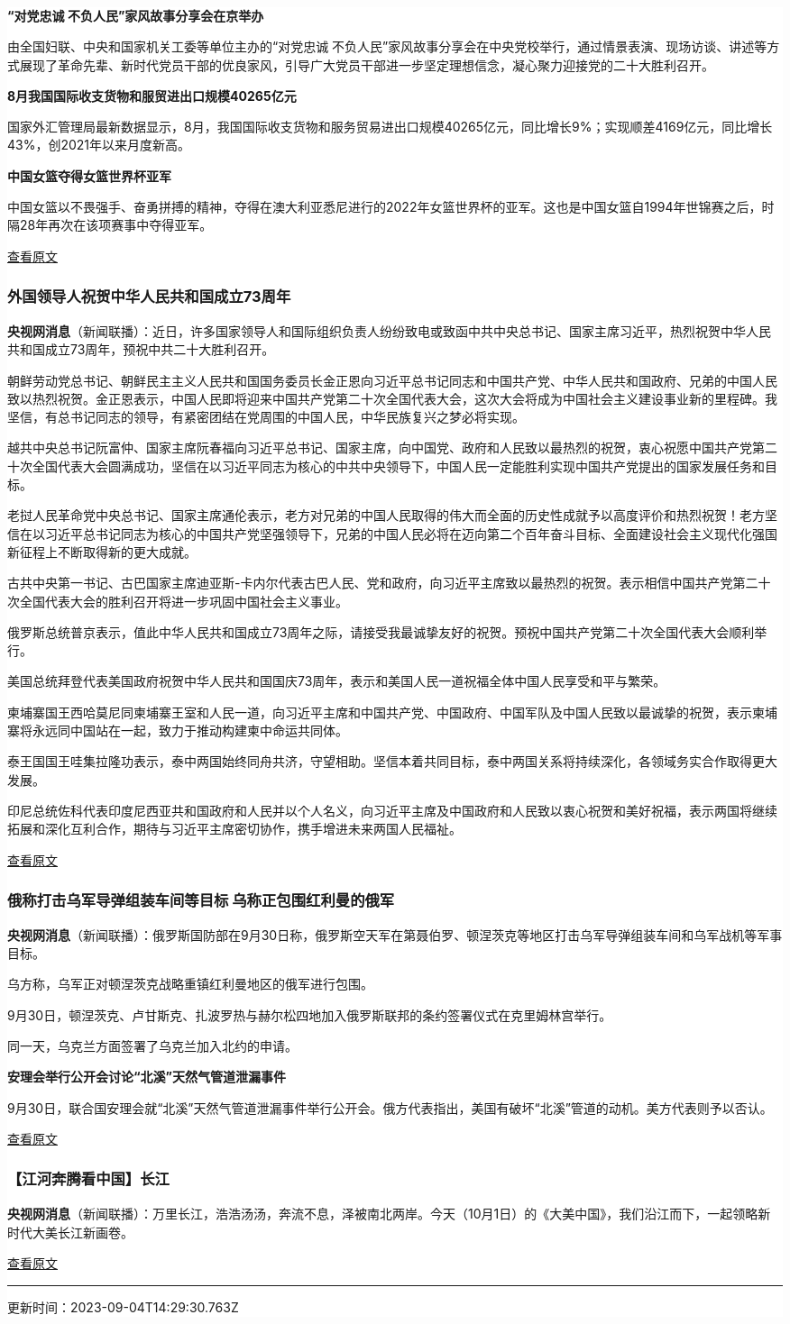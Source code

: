**“对党忠诚 不负人民”家风故事分享会在京举办**

由全国妇联、中央和国家机关工委等单位主办的“对党忠诚 不负人民”家风故事分享会在中央党校举行，通过情景表演、现场访谈、讲述等方式展现了革命先辈、新时代党员干部的优良家风，引导广大党员干部进一步坚定理想信念，凝心聚力迎接党的二十大胜利召开。

**8月我国国际收支货物和服贸进出口规模40265亿元**

国家外汇管理局最新数据显示，8月，我国国际收支货物和服务贸易进出口规模40265亿元，同比增长9%；实现顺差4169亿元，同比增长43%，创2021年以来月度新高。

**中国女篮夺得女篮世界杯亚军**

中国女篮以不畏强手、奋勇拼搏的精神，夺得在澳大利亚悉尼进行的2022年女篮世界杯的亚军。这也是中国女篮自1994年世锦赛之后，时隔28年再次在该项赛事中夺得亚军。

[查看原文](https://tv.cctv.com/2022/10/01/VIDEUE2i6ZaoSClRjsnBbPKK221001.shtml)

### 外国领导人祝贺中华人民共和国成立73周年

**央视网消息**（新闻联播）：近日，许多国家领导人和国际组织负责人纷纷致电或致函中共中央总书记、国家主席习近平，热烈祝贺中华人民共和国成立73周年，预祝中共二十大胜利召开。

朝鲜劳动党总书记、朝鲜民主主义人民共和国国务委员长金正恩向习近平总书记同志和中国共产党、中华人民共和国政府、兄弟的中国人民致以热烈祝贺。金正恩表示，中国人民即将迎来中国共产党第二十次全国代表大会，这次大会将成为中国社会主义建设事业新的里程碑。我坚信，有总书记同志的领导，有紧密团结在党周围的中国人民，中华民族复兴之梦必将实现。

越共中央总书记阮富仲、国家主席阮春福向习近平总书记、国家主席，向中国党、政府和人民致以最热烈的祝贺，衷心祝愿中国共产党第二十次全国代表大会圆满成功，坚信在以习近平同志为核心的中共中央领导下，中国人民一定能胜利实现中国共产党提出的国家发展任务和目标。

老挝人民革命党中央总书记、国家主席通伦表示，老方对兄弟的中国人民取得的伟大而全面的历史性成就予以高度评价和热烈祝贺！老方坚信在以习近平总书记同志为核心的中国共产党坚强领导下，兄弟的中国人民必将在迈向第二个百年奋斗目标、全面建设社会主义现代化强国新征程上不断取得新的更大成就。

古共中央第一书记、古巴国家主席迪亚斯-卡内尔代表古巴人民、党和政府，向习近平主席致以最热烈的祝贺。表示相信中国共产党第二十次全国代表大会的胜利召开将进一步巩固中国社会主义事业。

俄罗斯总统普京表示，值此中华人民共和国成立73周年之际，请接受我最诚挚友好的祝贺。预祝中国共产党第二十次全国代表大会顺利举行。

美国总统拜登代表美国政府祝贺中华人民共和国国庆73周年，表示和美国人民一道祝福全体中国人民享受和平与繁荣。

柬埔寨国王西哈莫尼同柬埔寨王室和人民一道，向习近平主席和中国共产党、中国政府、中国军队及中国人民致以最诚挚的祝贺，表示柬埔寨将永远同中国站在一起，致力于推动构建柬中命运共同体。

泰王国国王哇集拉隆功表示，泰中两国始终同舟共济，守望相助。坚信本着共同目标，泰中两国关系将持续深化，各领域务实合作取得更大发展。

印尼总统佐科代表印度尼西亚共和国政府和人民并以个人名义，向习近平主席及中国政府和人民致以衷心祝贺和美好祝福，表示两国将继续拓展和深化互利合作，期待与习近平主席密切协作，携手增进未来两国人民福祉。

[查看原文](https://tv.cctv.com/2022/10/01/VIDEG63G5E1QFrmcHFBR3smw221001.shtml)

### 俄称打击乌军导弹组装车间等目标 乌称正包围红利曼的俄军

**央视网消息**（新闻联播）：俄罗斯国防部在9月30日称，俄罗斯空天军在第聂伯罗、顿涅茨克等地区打击乌军导弹组装车间和乌军战机等军事目标。

乌方称，乌军正对顿涅茨克战略重镇红利曼地区的俄军进行包围。

9月30日，顿涅茨克、卢甘斯克、扎波罗热与赫尔松四地加入俄罗斯联邦的条约签署仪式在克里姆林宫举行。

同一天，乌克兰方面签署了乌克兰加入北约的申请。

**安理会举行公开会讨论“北溪”天然气管道泄漏事件**

9月30日，联合国安理会就“北溪”天然气管道泄漏事件举行公开会。俄方代表指出，美国有破坏“北溪”管道的动机。美方代表则予以否认。

[查看原文](https://tv.cctv.com/2022/10/01/VIDEbE3tJPT01odKPLrtipV2221001.shtml)

### 【江河奔腾看中国】长江

**央视网消息**（新闻联播）：万里长江，浩浩汤汤，奔流不息，泽被南北两岸。今天（10月1日）的《大美中国》，我们沿江而下，一起领略新时代大美长江新画卷。

[查看原文](https://tv.cctv.com/2022/10/01/VIDEHGnd3Zi2FkbT67EjRSbc221001.shtml)

---

更新时间：2023-09-04T14:29:30.763Z
